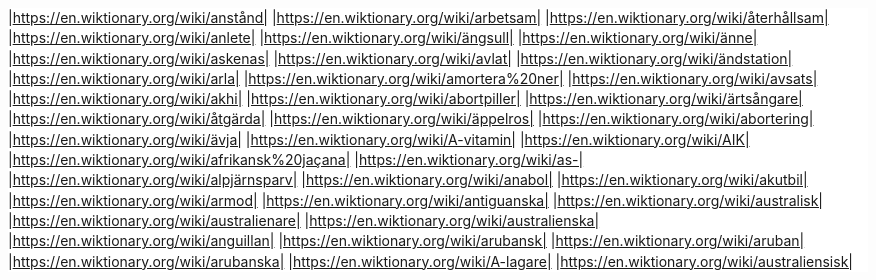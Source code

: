 |https://en.wiktionary.org/wiki/anstånd|
|https://en.wiktionary.org/wiki/arbetsam|
|https://en.wiktionary.org/wiki/återhållsam|
|https://en.wiktionary.org/wiki/anlete|
|https://en.wiktionary.org/wiki/ängsull|
|https://en.wiktionary.org/wiki/änne|
|https://en.wiktionary.org/wiki/askenas|
|https://en.wiktionary.org/wiki/avlat|
|https://en.wiktionary.org/wiki/ändstation|
|https://en.wiktionary.org/wiki/arla|
|https://en.wiktionary.org/wiki/amortera%20ner|
|https://en.wiktionary.org/wiki/avsats|
|https://en.wiktionary.org/wiki/akhi|
|https://en.wiktionary.org/wiki/abortpiller|
|https://en.wiktionary.org/wiki/ärtsångare|
|https://en.wiktionary.org/wiki/åtgärda|
|https://en.wiktionary.org/wiki/äppelros|
|https://en.wiktionary.org/wiki/abortering|
|https://en.wiktionary.org/wiki/ävja|
|https://en.wiktionary.org/wiki/A-vitamin|
|https://en.wiktionary.org/wiki/AIK|
|https://en.wiktionary.org/wiki/afrikansk%20jaçana|
|https://en.wiktionary.org/wiki/as-|
|https://en.wiktionary.org/wiki/alpjärnsparv|
|https://en.wiktionary.org/wiki/anabol|
|https://en.wiktionary.org/wiki/akutbil|
|https://en.wiktionary.org/wiki/armod|
|https://en.wiktionary.org/wiki/antiguanska|
|https://en.wiktionary.org/wiki/australisk|
|https://en.wiktionary.org/wiki/australienare|
|https://en.wiktionary.org/wiki/australienska|
|https://en.wiktionary.org/wiki/anguillan|
|https://en.wiktionary.org/wiki/arubansk|
|https://en.wiktionary.org/wiki/aruban|
|https://en.wiktionary.org/wiki/arubanska|
|https://en.wiktionary.org/wiki/A-lagare|
|https://en.wiktionary.org/wiki/australiensisk|